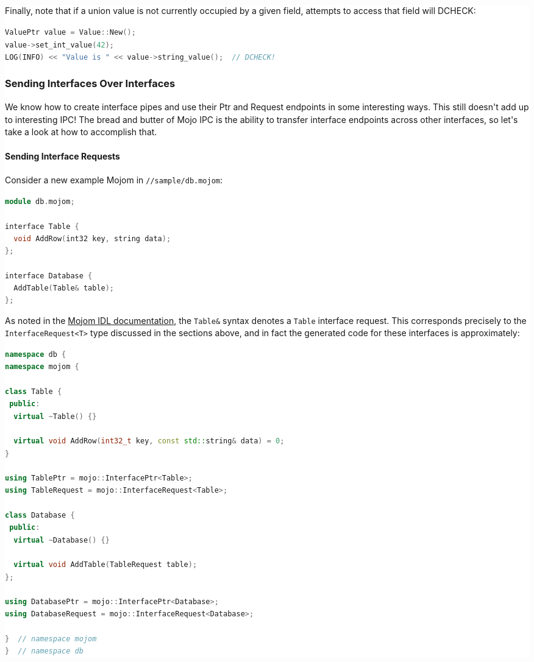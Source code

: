 Finally, note that if a union value is not currently occupied by a given field,
attempts to access that field will DCHECK:

```cpp
ValuePtr value = Value::New();
value->set_int_value(42);
LOG(INFO) << "Value is " << value->string_value();  // DCHECK!
```

### Sending Interfaces Over Interfaces

We know how to create interface pipes and use their Ptr and Request endpoints
in some interesting ways. This still doesn't add up to interesting IPC! The
bread and butter of Mojo IPC is the ability to transfer interface endpoints
across other interfaces, so let's take a look at how to accomplish that.

#### Sending Interface Requests

Consider a new example Mojom in `//sample/db.mojom`:

``` cpp
module db.mojom;

interface Table {
  void AddRow(int32 key, string data);
};

interface Database {
  AddTable(Table& table);
};
```

As noted in the
[Mojom IDL documentation](/mojo/public/tools/bindings/README.md#Primitive-Types),
the `Table&` syntax denotes a `Table` interface request. This corresponds
precisely to the `InterfaceRequest<T>` type discussed in the sections above, and
in fact the generated code for these interfaces is approximately:

``` cpp
namespace db {
namespace mojom {

class Table {
 public:
  virtual ~Table() {}

  virtual void AddRow(int32_t key, const std::string& data) = 0;
}

using TablePtr = mojo::InterfacePtr<Table>;
using TableRequest = mojo::InterfaceRequest<Table>;

class Database {
 public:
  virtual ~Database() {}

  virtual void AddTable(TableRequest table);
};

using DatabasePtr = mojo::InterfacePtr<Database>;
using DatabaseRequest = mojo::InterfaceRequest<Database>;

}  // namespace mojom
}  // namespace db
```
